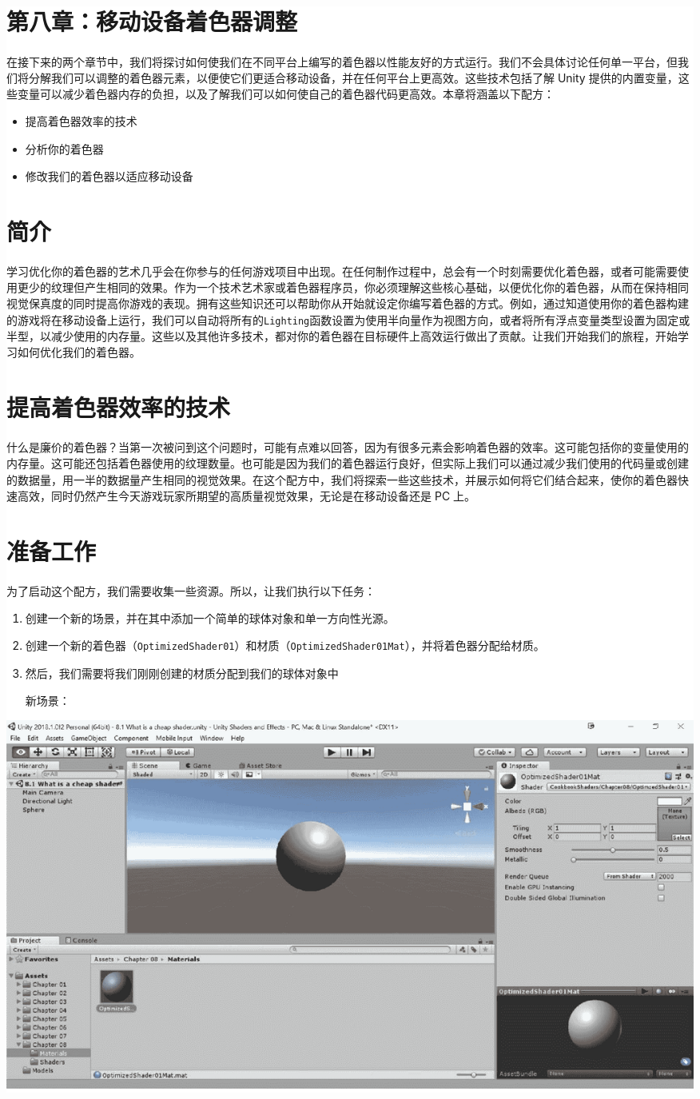 # 第八章：移动设备着色器调整

在接下来的两个章节中，我们将探讨如何使我们在不同平台上编写的着色器以性能友好的方式运行。我们不会具体讨论任何单一平台，但我们将分解我们可以调整的着色器元素，以便使它们更适合移动设备，并在任何平台上更高效。这些技术包括了解 Unity 提供的内置变量，这些变量可以减少着色器内存的负担，以及了解我们可以如何使自己的着色器代码更高效。本章将涵盖以下配方：

+   提高着色器效率的技术

+   分析你的着色器

+   修改我们的着色器以适应移动设备

# 简介

学习优化你的着色器的艺术几乎会在你参与的任何游戏项目中出现。在任何制作过程中，总会有一个时刻需要优化着色器，或者可能需要使用更少的纹理但产生相同的效果。作为一个技术艺术家或着色器程序员，你必须理解这些核心基础，以便优化你的着色器，从而在保持相同视觉保真度的同时提高你游戏的表现。拥有这些知识还可以帮助你从开始就设定你编写着色器的方式。例如，通过知道使用你的着色器构建的游戏将在移动设备上运行，我们可以自动将所有的`Lighting`函数设置为使用半向量作为视图方向，或者将所有浮点变量类型设置为固定或半型，以减少使用的内存量。这些以及其他许多技术，都对你的着色器在目标硬件上高效运行做出了贡献。让我们开始我们的旅程，开始学习如何优化我们的着色器。

# 提高着色器效率的技术

什么是廉价的着色器？当第一次被问到这个问题时，可能有点难以回答，因为有很多元素会影响着色器的效率。这可能包括你的变量使用的内存量。这可能还包括着色器使用的纹理数量。也可能是因为我们的着色器运行良好，但实际上我们可以通过减少我们使用的代码量或创建的数据量，用一半的数据量产生相同的视觉效果。在这个配方中，我们将探索一些这些技术，并展示如何将它们结合起来，使你的着色器快速高效，同时仍然产生今天游戏玩家所期望的高质量视觉效果，无论是在移动设备还是 PC 上。

# 准备工作

为了启动这个配方，我们需要收集一些资源。所以，让我们执行以下任务：

1.  创建一个新的场景，并在其中添加一个简单的球体对象和单一方向性光源。

1.  创建一个新的着色器（`OptimizedShader01`）和材质（`OptimizedShader01Mat`），并将着色器分配给材质。

1.  然后，我们需要将我们刚刚创建的材质分配到我们的球体对象中

    新场景：

![](img/00167.jpeg)
